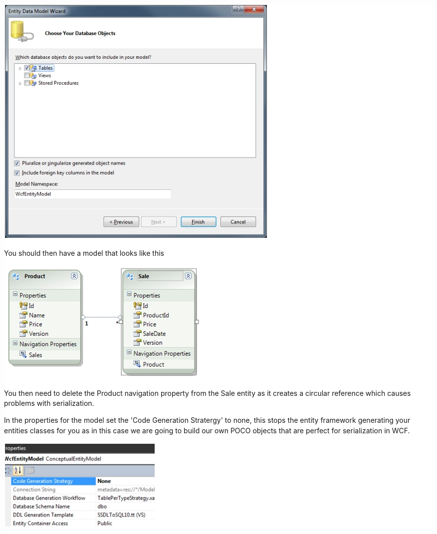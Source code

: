 <img src="/content/images/WPImport/2010/12/we4.jpg" border="0" alt="" />

You should then have a model that looks like this

<img src="/content/images/WPImport/2010/12/we5.jpg" border="0" alt="" />

You then need to delete the Product navigation property from the Sale entity as it
creates a circular reference which causes problems with serialization.

In the properties for the model set the 'Code Generation Stratergy' to none, this
stops the entity framework generating your entities classes for you as in this case
we are going to build our own POCO objects that are perfect for serialization in WCF.

<img src="/content/images/WPImport/2010/12/we6.jpg" border="0" alt="" />
